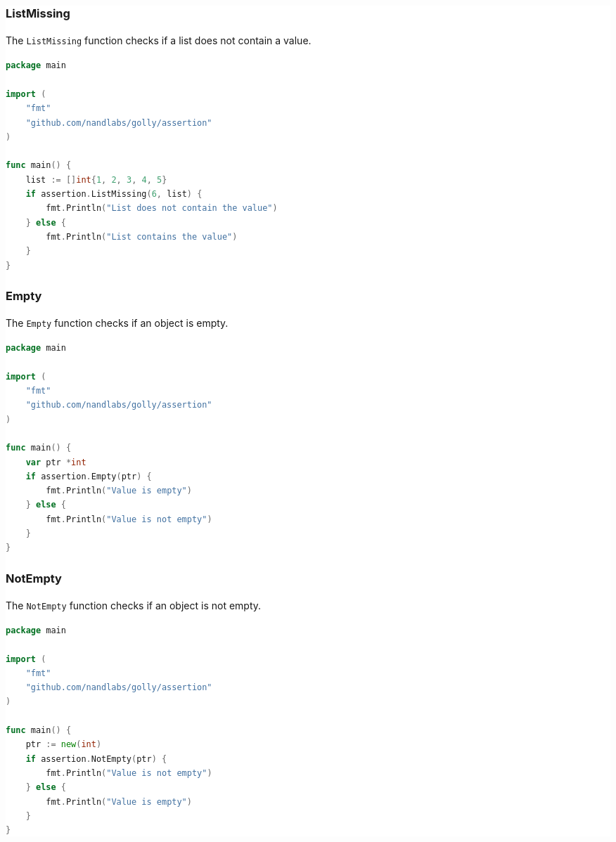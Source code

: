 ### ListMissing

The `ListMissing` function checks if a list does not contain a value.

```go
package main

import (
    "fmt"
    "github.com/nandlabs/golly/assertion"
)

func main() {
    list := []int{1, 2, 3, 4, 5}
    if assertion.ListMissing(6, list) {
        fmt.Println("List does not contain the value")
    } else {
        fmt.Println("List contains the value")
    }
}
```

### Empty

The `Empty` function checks if an object is empty.

```go
package main

import (
    "fmt"
    "github.com/nandlabs/golly/assertion"
)

func main() {
    var ptr *int
    if assertion.Empty(ptr) {
        fmt.Println("Value is empty")
    } else {
        fmt.Println("Value is not empty")
    }
}
```

### NotEmpty

The `NotEmpty` function checks if an object is not empty.

```go
package main

import (
    "fmt"
    "github.com/nandlabs/golly/assertion"
)

func main() {
    ptr := new(int)
    if assertion.NotEmpty(ptr) {
        fmt.Println("Value is not empty")
    } else {
        fmt.Println("Value is empty")
    }
}
```
